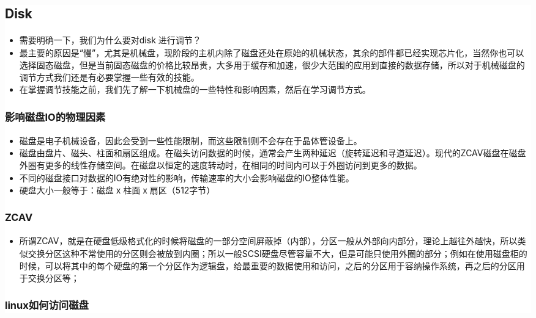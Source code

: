 ## Disk 

* 需要明确一下，我们为什么要对disk 进行调节？
* 最主要的原因是“慢”，尤其是机械盘，现阶段的主机内除了磁盘还处在原始的机械状态，其余的部件都已经实现芯片化，当然你也可以选择固态磁盘，但是当前固态磁盘的价格比较昂贵，大多用于缓存和加速，很少大范围的应用到直接的数据存储，所以对于机械磁盘的调节方式我们还是有必要掌握一些有效的技能。
* 在掌握调节技能之前，我们先了解一下机械盘的一些特性和影响因素，然后在学习调节方式。

### 影响磁盘IO的物理因素

- 磁盘是电子机械设备，因此会受到一些性能限制，而这些限制则不会存在于晶体管设备上。
- 磁盘由盘片、磁头、柱面和扇区组成。在磁头访问数据的时候，通常会产生两种延迟（旋转延迟和寻道延迟）。现代的ZCAV磁盘在磁盘外圈有更多的线性存储空间。在磁盘以恒定的速度转动时，在相同的时间内可以于外圈访问到更多的数据。
- 不同的磁盘接口对数据的IO有绝对性的影响，传输速率的大小会影响磁盘的IO整体性能。
- 硬盘大小一般等于：磁盘 x 柱面 x 扇区（512字节）

### ZCAV

- 所谓ZCAV，就是在硬盘低级格式化的时候将磁盘的一部分空间屏蔽掉（内部），分区一般从外部向内部分，理论上越往外越快，所以类似交换分区这种不常使用的分区则会被放到内圈；所以一般SCSI硬盘尽管容量不大，但是可能只使用外圈的部分；例如在使用磁盘柜的时候，可以将其中的每个硬盘的第一个分区作为逻辑盘，给最重要的数据使用和访问，之后的分区用于容纳操作系统，再之后的分区用于交换分区等；

### linux如何访问磁盘